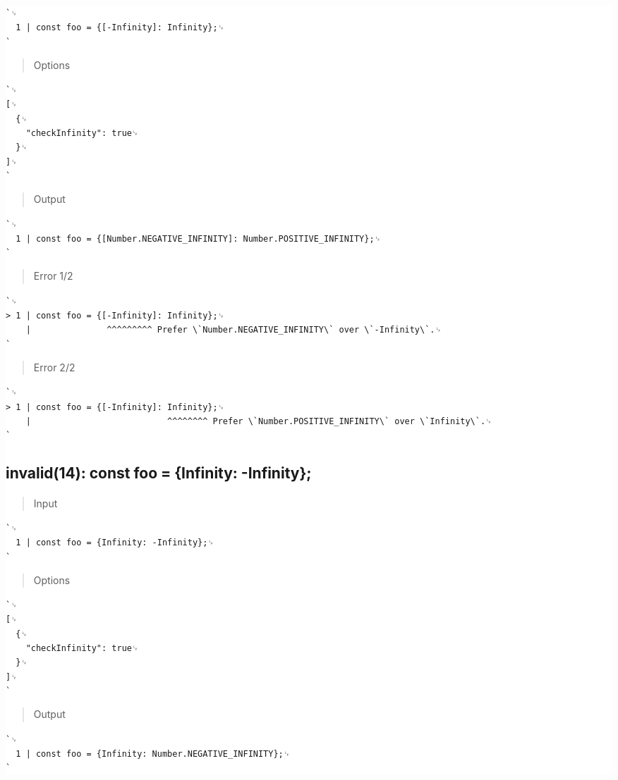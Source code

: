    `␊
      1 | const foo = {[-Infinity]: Infinity};␊
    `

> Options

    `␊
    [␊
      {␊
        "checkInfinity": true␊
      }␊
    ]␊
    `

> Output

    `␊
      1 | const foo = {[Number.NEGATIVE_INFINITY]: Number.POSITIVE_INFINITY};␊
    `

> Error 1/2

    `␊
    > 1 | const foo = {[-Infinity]: Infinity};␊
        |               ^^^^^^^^^ Prefer \`Number.NEGATIVE_INFINITY\` over \`-Infinity\`.␊
    `

> Error 2/2

    `␊
    > 1 | const foo = {[-Infinity]: Infinity};␊
        |                           ^^^^^^^^ Prefer \`Number.POSITIVE_INFINITY\` over \`Infinity\`.␊
    `

## invalid(14): const foo = {Infinity: -Infinity};

> Input

    `␊
      1 | const foo = {Infinity: -Infinity};␊
    `

> Options

    `␊
    [␊
      {␊
        "checkInfinity": true␊
      }␊
    ]␊
    `

> Output

    `␊
      1 | const foo = {Infinity: Number.NEGATIVE_INFINITY};␊
    `
